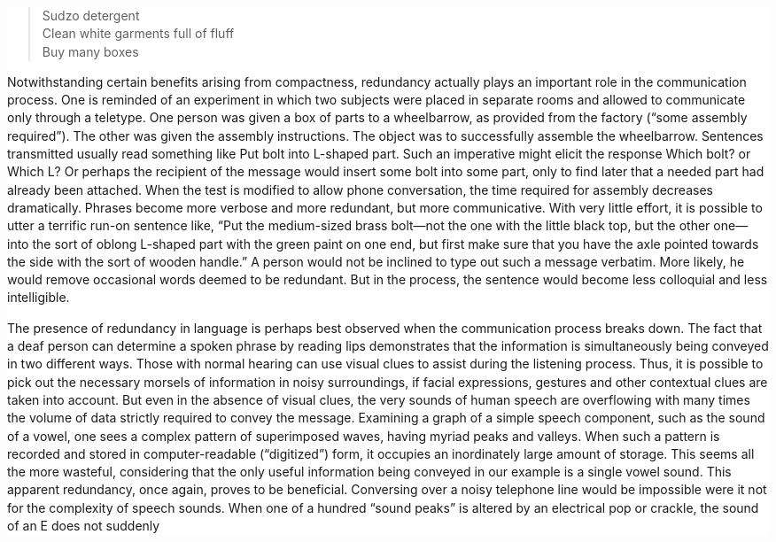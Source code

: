 >Sudzo detergent  
Clean white garments full of fluff  
Buy many boxes

Notwithstanding certain benefits arising from
compactness, redundancy actually plays an important
role in the communication process.  One is reminded
of an experiment in which two subjects
were placed in separate rooms and allowed to communicate
only through a teletype.  One person was
given a box of parts to a wheelbarrow, as provided
from the factory (&ldquo;some assembly required&rdquo;).  The
other was given the assembly instructions.  The object
was to successfully assemble the wheelbarrow.
Sentences transmitted usually read something like
Put bolt into L-shaped part.  Such an imperative
might elicit the response Which bolt?  or  Which L?
Or perhaps the recipient of the message would insert
some bolt into some part, only to find later that
a needed part had already been attached.  When the
test is modified to allow phone conversation, the
time required for assembly decreases dramatically.
Phrases become more verbose and more redundant,
but more communicative.  With very little effort, it
is possible to utter a terrific run-on sentence like,
&ldquo;Put the medium-sized brass bolt—not the one with
the little black top, but the other one—into the sort
of oblong L-shaped part with the green paint on one
end, but first make sure that you have the axle
pointed towards the side with the sort of wooden
handle.&rdquo;  A person would not be inclined to type out
such a message verbatim.  More likely, he would remove
occasional words deemed to be redundant.
But in the process, the sentence would become less
colloquial and less intelligible.

The presence of redundancy in language is perhaps
best observed when the communication process
breaks down.  The fact that a deaf person can
determine a spoken phrase by reading lips demonstrates
that the information is simultaneously being
conveyed in two different ways.  Those with normal
hearing can use visual clues to assist during the listening
process.  Thus, it is possible to pick out the
necessary morsels of information in noisy surroundings,
if facial expressions, gestures and other contextual
clues are taken into account.  But even in the
absence of visual clues, the very sounds of human
speech are overflowing with many times the volume
of data strictly required to convey the message.  Examining
a graph of a simple speech component, such
as the sound of a vowel, one sees a complex pattern
of superimposed waves, having myriad peaks and
valleys.  When such a pattern is recorded and stored
in computer-readable (&ldquo;digitized&rdquo;) form, it occupies
an inordinately large amount of storage.  This seems
all the more wasteful, considering that the only useful
information being conveyed in our example is a
single vowel sound.  This apparent redundancy,
once again, proves to be beneficial.  Conversing over
a noisy telephone line would be impossible were it
not for the complexity of speech sounds.  When one
of a hundred &ldquo;sound peaks&rdquo; is altered by an electrical
pop or crackle, the sound of an E does not suddenly